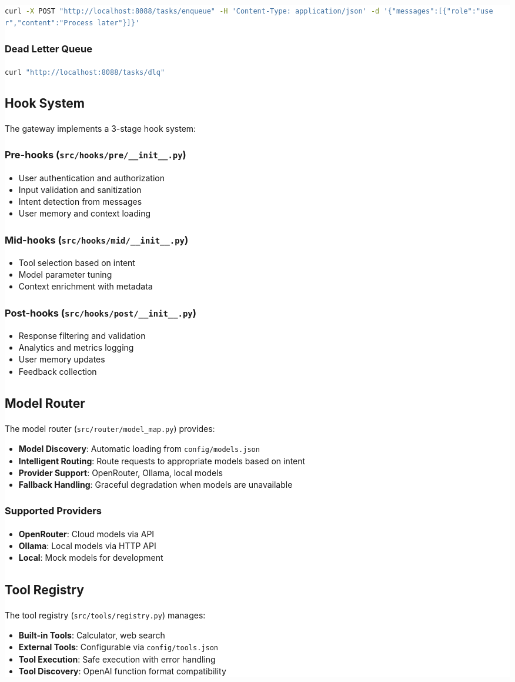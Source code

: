 ```bash
curl -X POST "http://localhost:8088/tasks/enqueue" -H 'Content-Type: application/json' -d '{"messages":[{"role":"user","content":"Process later"}]}'
```

### Dead Letter Queue

```bash
curl "http://localhost:8088/tasks/dlq"
```

## Hook System

The gateway implements a 3-stage hook system:

### Pre-hooks (`src/hooks/pre/__init__.py`)
- User authentication and authorization
- Input validation and sanitization
- Intent detection from messages
- User memory and context loading

### Mid-hooks (`src/hooks/mid/__init__.py`)
- Tool selection based on intent
- Model parameter tuning
- Context enrichment with metadata

### Post-hooks (`src/hooks/post/__init__.py`)
- Response filtering and validation
- Analytics and metrics logging
- User memory updates
- Feedback collection

## Model Router

The model router (`src/router/model_map.py`) provides:

- **Model Discovery**: Automatic loading from `config/models.json`
- **Intelligent Routing**: Route requests to appropriate models based on intent
- **Provider Support**: OpenRouter, Ollama, local models
- **Fallback Handling**: Graceful degradation when models are unavailable

### Supported Providers
- **OpenRouter**: Cloud models via API
- **Ollama**: Local models via HTTP API
- **Local**: Mock models for development

## Tool Registry

The tool registry (`src/tools/registry.py`) manages:

- **Built-in Tools**: Calculator, web search
- **External Tools**: Configurable via `config/tools.json`
- **Tool Execution**: Safe execution with error handling
- **Tool Discovery**: OpenAI function format compatibility

